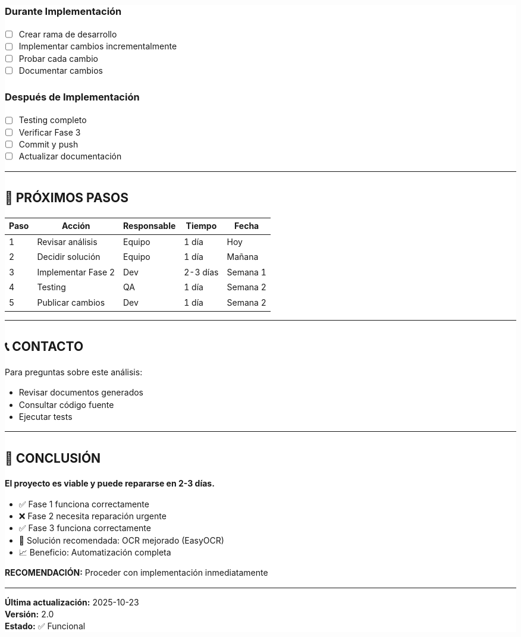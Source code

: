 ### Durante Implementación
- [ ] Crear rama de desarrollo
- [ ] Implementar cambios incrementalmente
- [ ] Probar cada cambio
- [ ] Documentar cambios

### Después de Implementación
- [ ] Testing completo
- [ ] Verificar Fase 3
- [ ] Commit y push
- [ ] Actualizar documentación

---

## 🎯 PRÓXIMOS PASOS

| Paso | Acción | Responsable | Tiempo | Fecha |
|------|--------|-------------|--------|-------|
| 1 | Revisar análisis | Equipo | 1 día | Hoy |
| 2 | Decidir solución | Equipo | 1 día | Mañana |
| 3 | Implementar Fase 2 | Dev | 2-3 días | Semana 1 |
| 4 | Testing | QA | 1 día | Semana 2 |
| 5 | Publicar cambios | Dev | 1 día | Semana 2 |

---

## 📞 CONTACTO

Para preguntas sobre este análisis:
- Revisar documentos generados
- Consultar código fuente
- Ejecutar tests

---

## 📝 CONCLUSIÓN

**El proyecto es viable y puede repararse en 2-3 días.**

- ✅ Fase 1 funciona correctamente
- ❌ Fase 2 necesita reparación urgente
- ✅ Fase 3 funciona correctamente
- 🔧 Solución recomendada: OCR mejorado (EasyOCR)
- 📈 Beneficio: Automatización completa

**RECOMENDACIÓN:** Proceder con implementación inmediatamente


---

**Última actualización:** 2025-10-23  
**Versión:** 2.0  
**Estado:** ✅ Funcional
